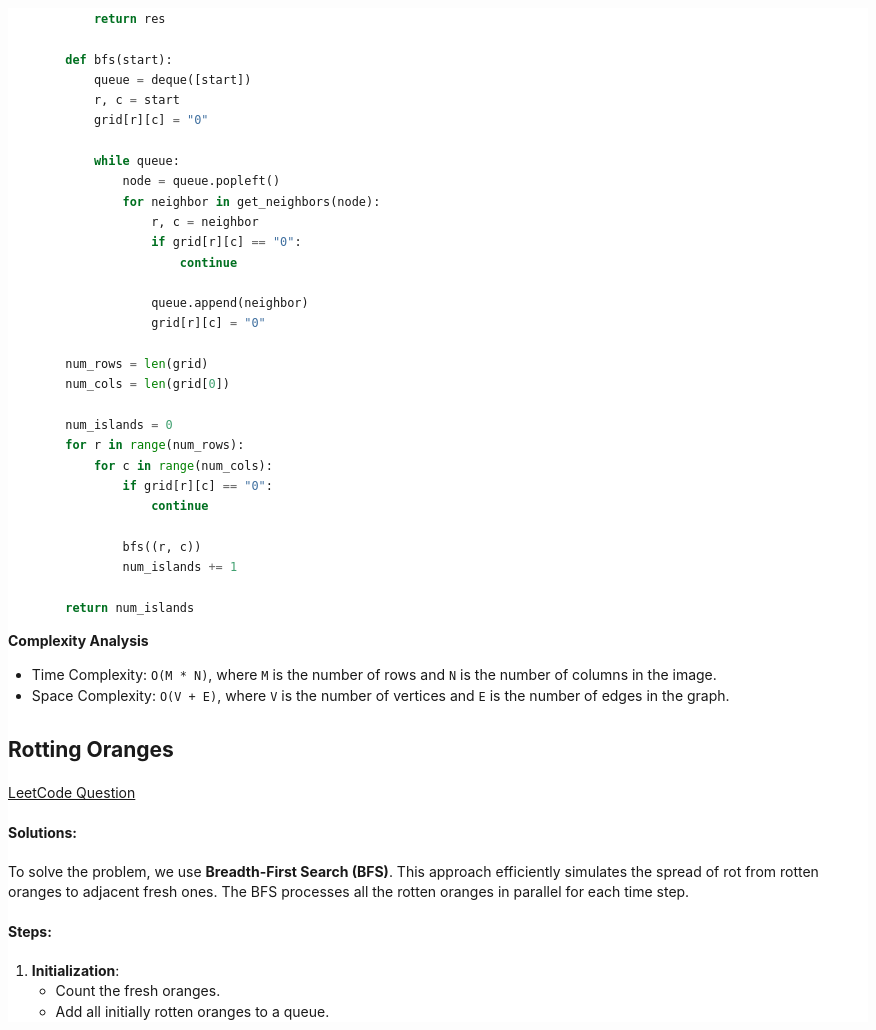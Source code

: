 ```python
            return res
            
        def bfs(start):
            queue = deque([start])
            r, c = start
            grid[r][c] = "0"

            while queue:
                node = queue.popleft()
                for neighbor in get_neighbors(node):
                    r, c = neighbor
                    if grid[r][c] == "0":
                        continue

                    queue.append(neighbor)
                    grid[r][c] = "0"

        num_rows = len(grid)
        num_cols = len(grid[0])

        num_islands = 0
        for r in range(num_rows):
            for c in range(num_cols):
                if grid[r][c] == "0":
                    continue

                bfs((r, c))
                num_islands += 1

        return num_islands
```

**Complexity Analysis**

- Time Complexity: `O(M * N)`, where `M` is the number of rows and `N` is the number of columns in the image.
- Space Complexity: `O(V + E)`, where `V` is the number of vertices and `E` is the number of edges in the graph.

## Rotting Oranges
[LeetCode Question](https://leetcode.com/problems/rotting-oranges)

#### Solutions:

To solve the problem, we use **Breadth-First Search (BFS)**. This approach efficiently simulates the spread of rot from rotten oranges to adjacent fresh ones. The BFS processes all the rotten oranges in parallel for each time step.

#### Steps:

1. **Initialization**:
   - Count the fresh oranges.
   - Add all initially rotten oranges to a queue.
